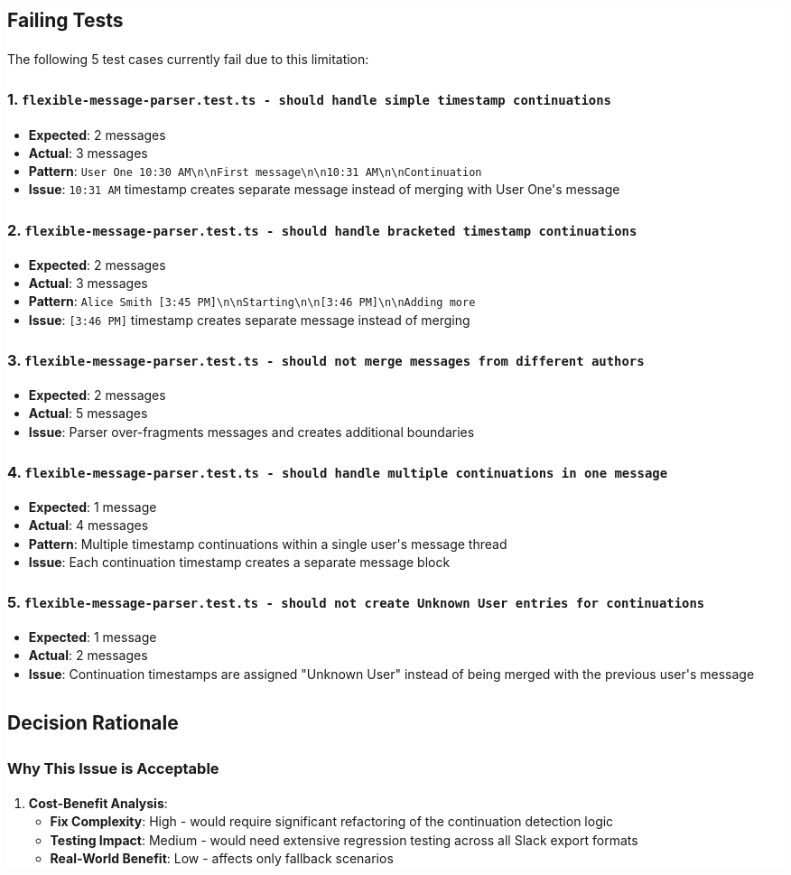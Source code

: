 ## Failing Tests

The following 5 test cases currently fail due to this limitation:

### 1. `flexible-message-parser.test.ts - should handle simple timestamp continuations`
- **Expected**: 2 messages
- **Actual**: 3 messages  
- **Pattern**: `User One 10:30 AM\n\nFirst message\n\n10:31 AM\n\nContinuation`
- **Issue**: `10:31 AM` timestamp creates separate message instead of merging with User One's message

### 2. `flexible-message-parser.test.ts - should handle bracketed timestamp continuations`
- **Expected**: 2 messages
- **Actual**: 3 messages
- **Pattern**: `Alice Smith [3:45 PM]\n\nStarting\n\n[3:46 PM]\n\nAdding more`
- **Issue**: `[3:46 PM]` timestamp creates separate message instead of merging

### 3. `flexible-message-parser.test.ts - should not merge messages from different authors`
- **Expected**: 2 messages
- **Actual**: 5 messages
- **Issue**: Parser over-fragments messages and creates additional boundaries

### 4. `flexible-message-parser.test.ts - should handle multiple continuations in one message`
- **Expected**: 1 message
- **Actual**: 4 messages
- **Pattern**: Multiple timestamp continuations within a single user's message thread
- **Issue**: Each continuation timestamp creates a separate message block

### 5. `flexible-message-parser.test.ts - should not create Unknown User entries for continuations`
- **Expected**: 1 message
- **Actual**: 2 messages
- **Issue**: Continuation timestamps are assigned "Unknown User" instead of being merged with the previous user's message

## Decision Rationale

### Why This Issue is Acceptable

1. **Cost-Benefit Analysis**: 
   - **Fix Complexity**: High - would require significant refactoring of the continuation detection logic
   - **Testing Impact**: Medium - would need extensive regression testing across all Slack export formats
   - **Real-World Benefit**: Low - affects only fallback scenarios
